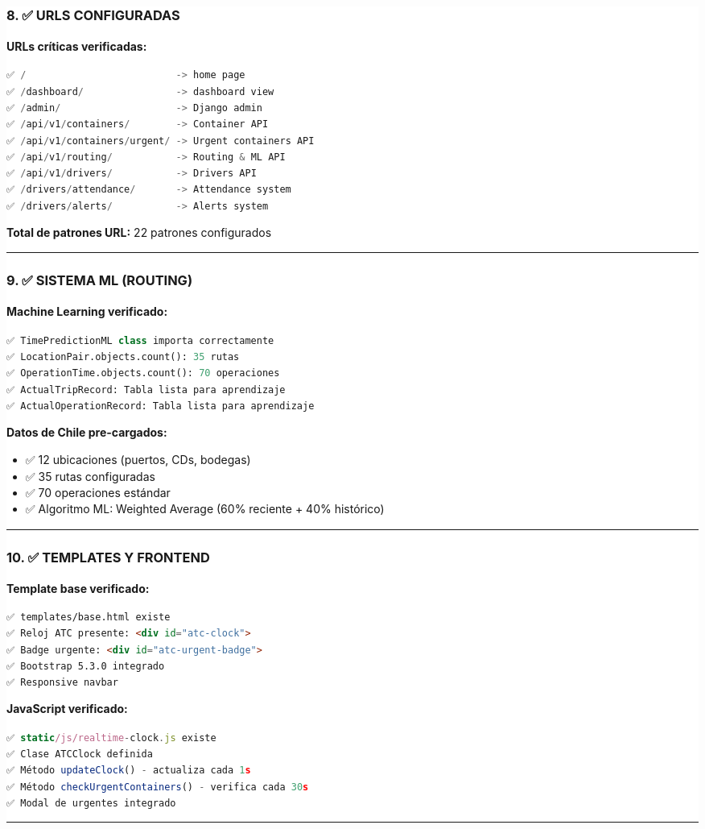 
### 8. ✅ URLS CONFIGURADAS

**URLs críticas verificadas:**
```python
✅ /                          -> home page
✅ /dashboard/                -> dashboard view
✅ /admin/                    -> Django admin
✅ /api/v1/containers/        -> Container API
✅ /api/v1/containers/urgent/ -> Urgent containers API
✅ /api/v1/routing/           -> Routing & ML API
✅ /api/v1/drivers/           -> Drivers API
✅ /drivers/attendance/       -> Attendance system
✅ /drivers/alerts/           -> Alerts system
```

**Total de patrones URL:** 22 patrones configurados

---

### 9. ✅ SISTEMA ML (ROUTING)

**Machine Learning verificado:**
```python
✅ TimePredictionML class importa correctamente
✅ LocationPair.objects.count(): 35 rutas
✅ OperationTime.objects.count(): 70 operaciones
✅ ActualTripRecord: Tabla lista para aprendizaje
✅ ActualOperationRecord: Tabla lista para aprendizaje
```

**Datos de Chile pre-cargados:**
- ✅ 12 ubicaciones (puertos, CDs, bodegas)
- ✅ 35 rutas configuradas
- ✅ 70 operaciones estándar
- ✅ Algoritmo ML: Weighted Average (60% reciente + 40% histórico)

---

### 10. ✅ TEMPLATES Y FRONTEND

**Template base verificado:**
```html
✅ templates/base.html existe
✅ Reloj ATC presente: <div id="atc-clock">
✅ Badge urgente: <div id="atc-urgent-badge">
✅ Bootstrap 5.3.0 integrado
✅ Responsive navbar
```

**JavaScript verificado:**
```javascript
✅ static/js/realtime-clock.js existe
✅ Clase ATCClock definida
✅ Método updateClock() - actualiza cada 1s
✅ Método checkUrgentContainers() - verifica cada 30s
✅ Modal de urgentes integrado
```

---